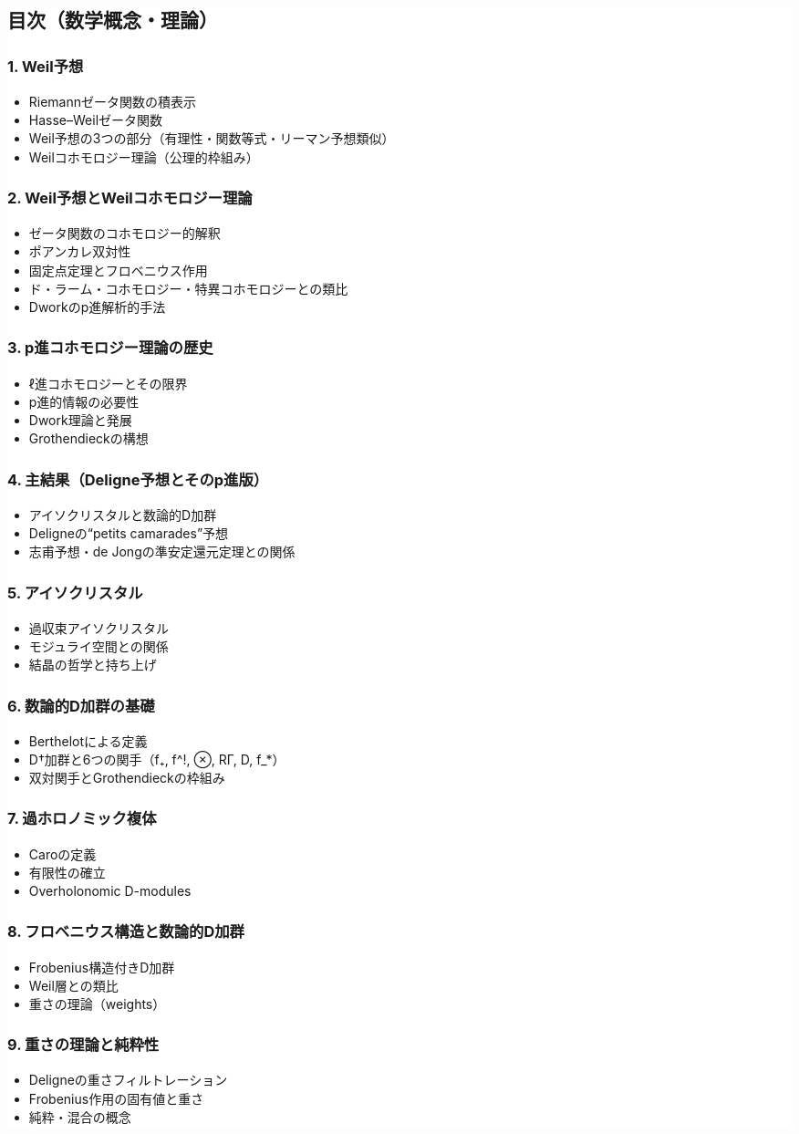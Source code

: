 
## 目次（数学概念・理論）

### 1. Weil予想  
- Riemannゼータ関数の積表示  
- Hasse–Weilゼータ関数  
- Weil予想の3つの部分（有理性・関数等式・リーマン予想類似）  
- Weilコホモロジー理論（公理的枠組み）  

### 2. Weil予想とWeilコホモロジー理論 
- ゼータ関数のコホモロジー的解釈  
- ポアンカレ双対性  
- 固定点定理とフロベニウス作用  
- ド・ラーム・コホモロジー・特異コホモロジーとの類比  
- Dworkのp進解析的手法  

### 3. p進コホモロジー理論の歴史 
- ℓ進コホモロジーとその限界  
- p進的情報の必要性  
- Dwork理論と発展  
- Grothendieckの構想  

### 4. 主結果（Deligne予想とそのp進版） 
- アイソクリスタルと数論的D加群  
- Deligneの“petits camarades”予想  
- 志甫予想・de Jongの準安定還元定理との関係  

### 5. アイソクリスタル 
- 過収束アイソクリスタル  
- モジュライ空間との関係  
- 結晶の哲学と持ち上げ  

### 6. 数論的D加群の基礎  
- Berthelotによる定義  
- D†加群と6つの関手（f₊, f^!, ⊗, RΓ, D, f_*）  
- 双対関手とGrothendieckの枠組み  

### 7. 過ホロノミック複体  
- Caroの定義  
- 有限性の確立  
- Overholonomic D-modules  

### 8. フロベニウス構造と数論的D加群  
- Frobenius構造付きD加群  
- Weil層との類比  
- 重さの理論（weights）  

### 9. 重さの理論と純粋性 
- Deligneの重さフィルトレーション  
- Frobenius作用の固有値と重さ  
- 純粋・混合の概念  
